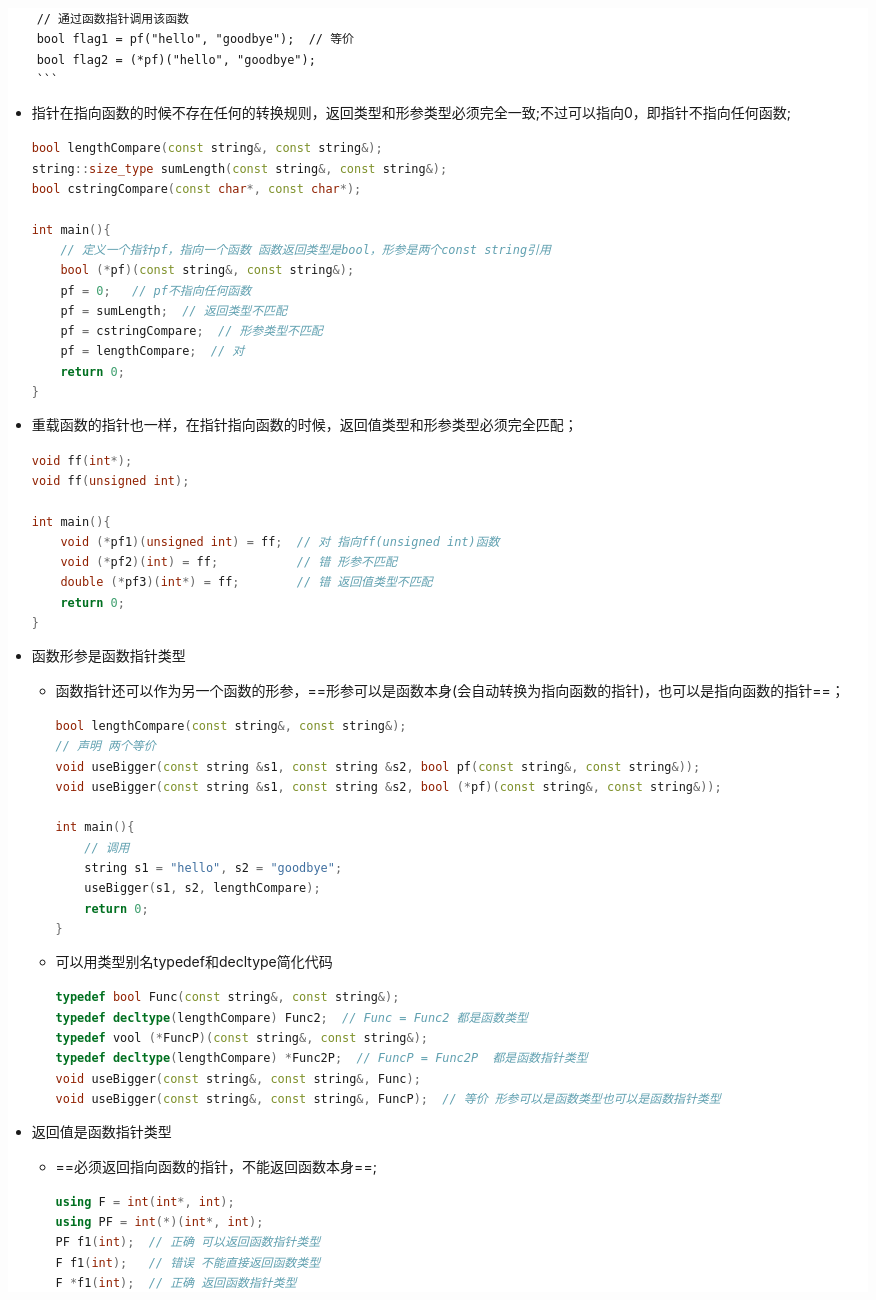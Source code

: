         // 通过函数指针调用该函数
        bool flag1 = pf("hello", "goodbye");  // 等价
        bool flag2 = (*pf)("hello", "goodbye");  
        ```
* 指针在指向函数的时候不存在任何的转换规则，返回类型和形参类型必须完全一致;不过可以指向0，即指针不指向任何函数;
    ```cpp
    bool lengthCompare(const string&, const string&);
    string::size_type sumLength(const string&, const string&);
    bool cstringCompare(const char*, const char*);
    
    int main(){
        // 定义一个指针pf，指向一个函数 函数返回类型是bool，形参是两个const string引用
        bool (*pf)(const string&, const string&); 
        pf = 0;   // pf不指向任何函数
        pf = sumLength;  // 返回类型不匹配
        pf = cstringCompare;  // 形参类型不匹配
        pf = lengthCompare;  // 对
        return 0;
    }
    ```
* 重载函数的指针也一样，在指针指向函数的时候，返回值类型和形参类型必须完全匹配；
    ```cpp
    void ff(int*);
    void ff(unsigned int);
    
    int main(){
        void (*pf1)(unsigned int) = ff;  // 对 指向ff(unsigned int)函数
        void (*pf2)(int) = ff;           // 错 形参不匹配
        double (*pf3)(int*) = ff;        // 错 返回值类型不匹配
        return 0;
    }
    ```

* 函数形参是函数指针类型
  * 函数指针还可以作为另一个函数的形参，==形参可以是函数本身(会自动转换为指向函数的指针)，也可以是指向函数的指针==；
    ```cpp
    bool lengthCompare(const string&, const string&);
    // 声明 两个等价
    void useBigger(const string &s1, const string &s2, bool pf(const string&, const string&));
    void useBigger(const string &s1, const string &s2, bool (*pf)(const string&, const string&));
    
    int main(){
        // 调用
        string s1 = "hello", s2 = "goodbye";
        useBigger(s1, s2, lengthCompare);
        return 0;
    }
    ```
  * 可以用类型别名typedef和decltype简化代码
    ```cpp
    typedef bool Func(const string&, const string&);
    typedef decltype(lengthCompare) Func2;  // Func = Func2 都是函数类型
    typedef vool (*FuncP)(const string&, const string&);
    typedef decltype(lengthCompare) *Func2P;  // FuncP = Func2P  都是函数指针类型
    void useBigger(const string&, const string&, Func);
    void useBigger(const string&, const string&, FuncP);  // 等价 形参可以是函数类型也可以是函数指针类型
    ```
* 返回值是函数指针类型
    * ==必须返回指向函数的指针，不能返回函数本身==;
        ```cpp
        using F = int(int*, int);
        using PF = int(*)(int*, int);
        PF f1(int);  // 正确 可以返回函数指针类型
        F f1(int);   // 错误 不能直接返回函数类型
        F *f1(int);  // 正确 返回函数指针类型